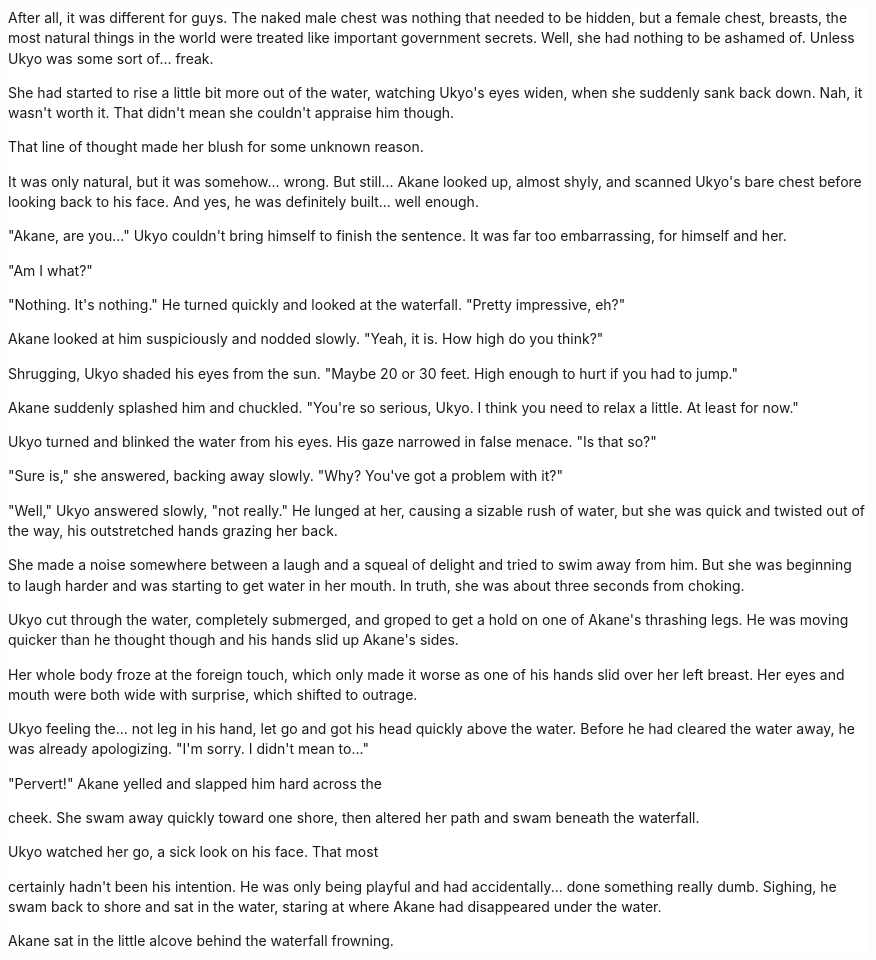 After all, it was different for guys. The naked male chest was nothing that needed to be hidden, but a female chest, breasts, the most natural things in the world were treated like important government secrets. Well, she had nothing to be ashamed of. Unless Ukyo was some sort of... freak.

She had started to rise a little bit more out of the water, watching Ukyo's eyes widen, when she suddenly sank back down. Nah, it wasn't worth it. That didn't mean she couldn't appraise him though.

That line of thought made her blush for some unknown reason.

It was only natural, but it was somehow... wrong. But still... Akane looked up, almost shyly, and scanned Ukyo's bare chest before looking back to his face. And yes, he was definitely built... well enough.

"Akane, are you..." Ukyo couldn't bring himself to finish the sentence. It was far too embarrassing, for himself and her.

"Am I what?"

"Nothing. It's nothing." He turned quickly and looked at the waterfall. "Pretty impressive, eh?"

Akane looked at him suspiciously and nodded slowly. "Yeah, it is. How high do you think?"

Shrugging, Ukyo shaded his eyes from the sun. "Maybe 20 or 30 feet. High enough to hurt if you had to jump."

Akane suddenly splashed him and chuckled. "You're so serious, Ukyo. I think you need to relax a little. At least for now."

Ukyo turned and blinked the water from his eyes. His gaze narrowed in false menace. "Is that so?"

"Sure is," she answered, backing away slowly. "Why? You've got a problem with it?"

"Well," Ukyo answered slowly, "not really." He lunged at her, causing a sizable rush of water, but she was quick and twisted out of the way, his outstretched hands grazing her back.

She made a noise somewhere between a laugh and a squeal of delight and tried to swim away from him. But she was beginning to laugh harder and was starting to get water in her mouth. In truth, she was about three seconds from choking.

Ukyo cut through the water, completely submerged, and groped to get a hold on one of Akane's thrashing legs. He was moving quicker than he thought though and his hands slid up Akane's sides.

Her whole body froze at the foreign touch, which only made it worse as one of his hands slid over her left breast. Her eyes and mouth were both wide with surprise, which shifted to outrage.

Ukyo feeling the... not leg in his hand, let go and got his head quickly above the water. Before he had cleared the water away, he was already apologizing. "I'm sorry. I didn't mean to..."

"Pervert!" Akane yelled and slapped him hard across the

cheek. She swam away quickly toward one shore, then altered her path and swam beneath the waterfall.

Ukyo watched her go, a sick look on his face. That most

certainly hadn't been his intention. He was only being playful and had accidentally... done something really dumb. Sighing, he swam back to shore and sat in the water, staring at where Akane had disappeared under the water.

Akane sat in the little alcove behind the waterfall frowning.
